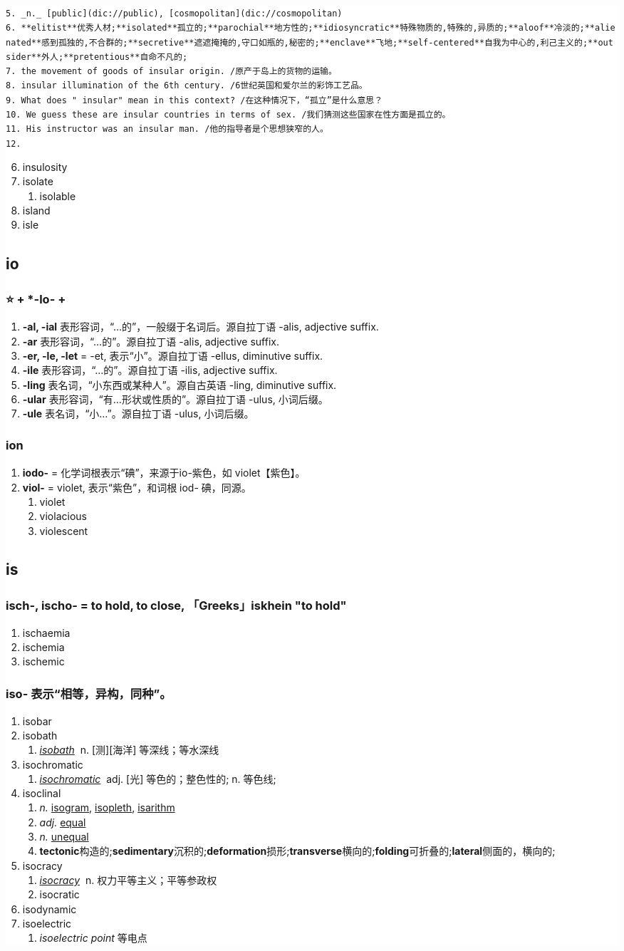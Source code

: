 	5. _n._ [public](dic://public), [cosmopolitan](dic://cosmopolitan)
	6. **elitist**优秀人材;**isolated**孤立的;**parochial**地方性的;**idiosyncratic**特殊物质的,特殊的,异质的;**aloof**冷淡的;**alienated**感到孤独的,不合群的;**secretive**遮遮掩掩的,守口如瓶的,秘密的;**enclave**飞地;**self-centered**自我为中心的,利己主义的;**outsider**外人;**pretentious**自命不凡的;
	7. the movement of goods of insular origin. /原产于岛上的货物的运输。
	8. insular illumination of the 6th century. /6世纪英国和爱尔兰的彩饰工艺品。
	9. What does " insular" mean in this context? /在这种情况下，“孤立”是什么意思？
	10. We guess these are insular countries in terms of sex. /我们猜测这些国家在性方面是孤立的。
	11. His instructor was an insular man. /他的指导者是个思想狭窄的人。
	12. 
6. insulosity
7. isolate
	1. isolable
8. island
9. isle



## io
### ⭐ + \*-lo- +
1. **-al, -ial** 表形容词，“…的”，一般缀于名词后。源自拉丁语 -alis, adjective suffix.
2. **-ar** 表形容词，“…的”。源自拉丁语 -alis, adjective suffix.
3. **-er, -le, -let** = -et, 表示“小”。源自拉丁语 -ellus, diminutive suffix.
4. **-ile** 表形容词，“…的”。源自拉丁语 -ilis, adjective suffix.
5. **-ling** 表名词，“小东西或某种人”。源自古英语 -ling, diminutive suffix.
6. **-ular** 表形容词，“有…形状或性质的”。源自拉丁语 -ulus, 小词后缀。
7. **-ule** 表名词，“小…”。源自拉丁语 -ulus, 小词后缀。

### ion
1. **iodo-** = 化学词根表示“碘”，来源于io-紫色，如 violet【紫色】。
2. **viol-** = violet, 表示“紫色”，和词根 iod- 碘，同源。
	1. violet
	2. violacious
	3. violescent


## is
### isch-, ischo- = to hold, to close, 「Greeks」iskhein "to hold"
1. ischaemia
2. ischemia
3. ischemic


### iso- 表示“相等，异构，同种”。
1. isobar
2. isobath
	1. _[isobath](dic://isobath)_  n. [测][海洋] 等深线；等水深线
3. isochromatic
	1. _[isochromatic](dic://isochromatic)_  adj. [光] 等色的；整色性的; n. 等色线;
4. isoclinal
	1. _n._ [isogram](dic://isogram), [isopleth](dic://isopleth), [isarithm](dic://isarithm)
	2. _adj._ [equal](dic://equal)
	3. _n._ [unequal](dic://unequal)
	4. **tectonic**构造的;**sedimentary**沉积的;**deformation**损形;**transverse**横向的;**folding**可折叠的;**lateral**侧面的，横向的;
5. isocracy
	1. _[isocracy](dic://isocracy)_  n. 权力平等主义；平等参政权
	2. isocratic
6. isodynamic
7. isoelectric
	1. _isoelectric point_ 等电点